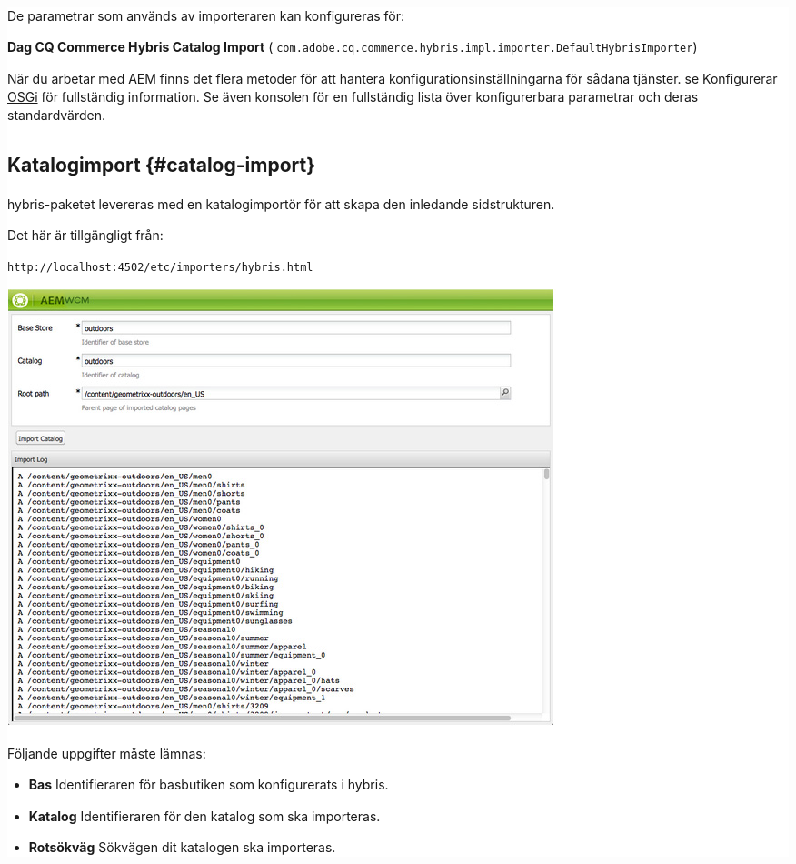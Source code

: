 De parametrar som används av importeraren kan konfigureras för:

**Dag CQ Commerce Hybris Catalog Import**
( `com.adobe.cq.commerce.hybris.impl.importer.DefaultHybrisImporter`)

När du arbetar med AEM finns det flera metoder för att hantera konfigurationsinställningarna för sådana tjänster. se [Konfigurerar OSGi](/help/sites-deploying/configuring-osgi.md) för fullständig information. Se även konsolen för en fullständig lista över konfigurerbara parametrar och deras standardvärden.

## Katalogimport {#catalog-import}

hybris-paketet levereras med en katalogimportör för att skapa den inledande sidstrukturen.

Det här är tillgängligt från:

`http://localhost:4502/etc/importers/hybris.html`

![ecommerceimportconsole](assets/ecommerceimportconsole.png)

Följande uppgifter måste lämnas:

* **Bas**
Identifieraren för basbutiken som konfigurerats i hybris.

* **Katalog**
Identifieraren för den katalog som ska importeras.

* **Rotsökväg**
Sökvägen dit katalogen ska importeras.
